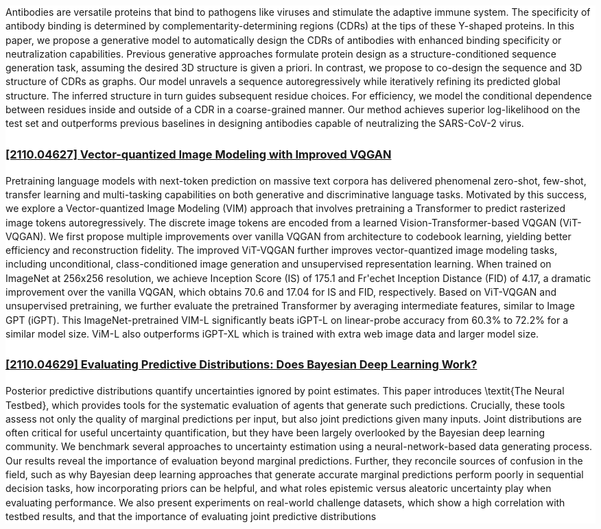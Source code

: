 
  Antibodies are versatile proteins that bind to pathogens like viruses and
stimulate the adaptive immune system. The specificity of antibody binding is
determined by complementarity-determining regions (CDRs) at the tips of these
Y-shaped proteins. In this paper, we propose a generative model to
automatically design the CDRs of antibodies with enhanced binding specificity
or neutralization capabilities. Previous generative approaches formulate
protein design as a structure-conditioned sequence generation task, assuming
the desired 3D structure is given a priori. In contrast, we propose to
co-design the sequence and 3D structure of CDRs as graphs. Our model unravels a
sequence autoregressively while iteratively refining its predicted global
structure. The inferred structure in turn guides subsequent residue choices.
For efficiency, we model the conditional dependence between residues inside and
outside of a CDR in a coarse-grained manner. Our method achieves superior
log-likelihood on the test set and outperforms previous baselines in designing
antibodies capable of neutralizing the SARS-CoV-2 virus.

    

### [[2110.04627] Vector-quantized Image Modeling with Improved VQGAN](http://arxiv.org/abs/2110.04627)


  Pretraining language models with next-token prediction on massive text
corpora has delivered phenomenal zero-shot, few-shot, transfer learning and
multi-tasking capabilities on both generative and discriminative language
tasks. Motivated by this success, we explore a Vector-quantized Image Modeling
(VIM) approach that involves pretraining a Transformer to predict rasterized
image tokens autoregressively. The discrete image tokens are encoded from a
learned Vision-Transformer-based VQGAN (ViT-VQGAN). We first propose multiple
improvements over vanilla VQGAN from architecture to codebook learning,
yielding better efficiency and reconstruction fidelity. The improved ViT-VQGAN
further improves vector-quantized image modeling tasks, including
unconditional, class-conditioned image generation and unsupervised
representation learning. When trained on ImageNet at 256x256 resolution, we
achieve Inception Score (IS) of 175.1 and Fr'echet Inception Distance (FID) of
4.17, a dramatic improvement over the vanilla VQGAN, which obtains 70.6 and
17.04 for IS and FID, respectively. Based on ViT-VQGAN and unsupervised
pretraining, we further evaluate the pretrained Transformer by averaging
intermediate features, similar to Image GPT (iGPT). This ImageNet-pretrained
VIM-L significantly beats iGPT-L on linear-probe accuracy from 60.3% to 72.2%
for a similar model size. ViM-L also outperforms iGPT-XL which is trained with
extra web image data and larger model size.

    

### [[2110.04629] Evaluating Predictive Distributions: Does Bayesian Deep Learning Work?](http://arxiv.org/abs/2110.04629)


  Posterior predictive distributions quantify uncertainties ignored by point
estimates. This paper introduces \textit{The Neural Testbed}, which provides
tools for the systematic evaluation of agents that generate such predictions.
Crucially, these tools assess not only the quality of marginal predictions per
input, but also joint predictions given many inputs. Joint distributions are
often critical for useful uncertainty quantification, but they have been
largely overlooked by the Bayesian deep learning community. We benchmark
several approaches to uncertainty estimation using a neural-network-based data
generating process. Our results reveal the importance of evaluation beyond
marginal predictions. Further, they reconcile sources of confusion in the
field, such as why Bayesian deep learning approaches that generate accurate
marginal predictions perform poorly in sequential decision tasks, how
incorporating priors can be helpful, and what roles epistemic versus aleatoric
uncertainty play when evaluating performance. We also present experiments on
real-world challenge datasets, which show a high correlation with testbed
results, and that the importance of evaluating joint predictive distributions